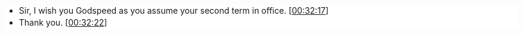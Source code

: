 *  Sir, I wish you Godspeed as you assume your second term in office. [[00:32:17](https://www.youtube.com/watch?v=m1q9pkzomLc&t=1937.36s)]
*  Thank you. [[00:32:22](https://www.youtube.com/watch?v=m1q9pkzomLc&t=1942.36s)]
